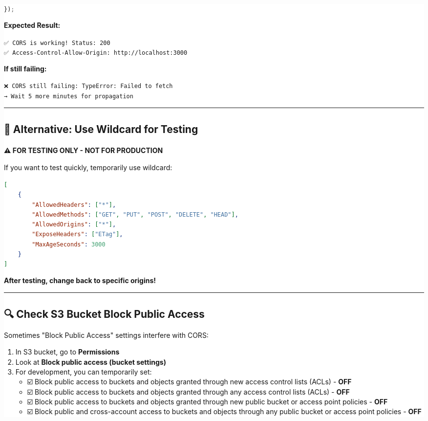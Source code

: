 ```javascript
});
```

**Expected Result:**
```
✅ CORS is working! Status: 200
✅ Access-Control-Allow-Origin: http://localhost:3000
```

**If still failing:**
```
❌ CORS still failing: TypeError: Failed to fetch
→ Wait 5 more minutes for propagation
```

---

## 🔧 Alternative: Use Wildcard for Testing

**⚠️ FOR TESTING ONLY - NOT FOR PRODUCTION**

If you want to test quickly, temporarily use wildcard:

```json
[
    {
        "AllowedHeaders": ["*"],
        "AllowedMethods": ["GET", "PUT", "POST", "DELETE", "HEAD"],
        "AllowedOrigins": ["*"],
        "ExposeHeaders": ["ETag"],
        "MaxAgeSeconds": 3000
    }
]
```

**After testing, change back to specific origins!**

---

## 🔍 Check S3 Bucket Block Public Access

Sometimes "Block Public Access" settings interfere with CORS:

1. In S3 bucket, go to **Permissions**
2. Look at **Block public access (bucket settings)**
3. For development, you can temporarily set:
   - ☑️ Block public access to buckets and objects granted through new access control lists (ACLs) - **OFF**
   - ☑️ Block public access to buckets and objects granted through any access control lists (ACLs) - **OFF**
   - ☑️ Block public access to buckets and objects granted through new public bucket or access point policies - **OFF**
   - ☑️ Block public and cross-account access to buckets and objects through any public bucket or access point policies - **OFF**
